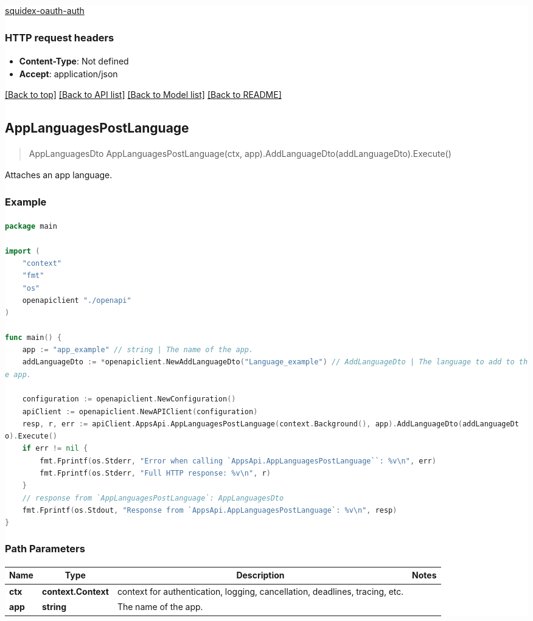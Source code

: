 [squidex-oauth-auth](../README.md#squidex-oauth-auth)

### HTTP request headers

- **Content-Type**: Not defined
- **Accept**: application/json

[[Back to top]](#) [[Back to API list]](../README.md#documentation-for-api-endpoints)
[[Back to Model list]](../README.md#documentation-for-models)
[[Back to README]](../README.md)


## AppLanguagesPostLanguage

> AppLanguagesDto AppLanguagesPostLanguage(ctx, app).AddLanguageDto(addLanguageDto).Execute()

Attaches an app language.

### Example

```go
package main

import (
    "context"
    "fmt"
    "os"
    openapiclient "./openapi"
)

func main() {
    app := "app_example" // string | The name of the app.
    addLanguageDto := *openapiclient.NewAddLanguageDto("Language_example") // AddLanguageDto | The language to add to the app.

    configuration := openapiclient.NewConfiguration()
    apiClient := openapiclient.NewAPIClient(configuration)
    resp, r, err := apiClient.AppsApi.AppLanguagesPostLanguage(context.Background(), app).AddLanguageDto(addLanguageDto).Execute()
    if err != nil {
        fmt.Fprintf(os.Stderr, "Error when calling `AppsApi.AppLanguagesPostLanguage``: %v\n", err)
        fmt.Fprintf(os.Stderr, "Full HTTP response: %v\n", r)
    }
    // response from `AppLanguagesPostLanguage`: AppLanguagesDto
    fmt.Fprintf(os.Stdout, "Response from `AppsApi.AppLanguagesPostLanguage`: %v\n", resp)
}
```

### Path Parameters


Name | Type | Description  | Notes
------------- | ------------- | ------------- | -------------
**ctx** | **context.Context** | context for authentication, logging, cancellation, deadlines, tracing, etc.
**app** | **string** | The name of the app. | 
